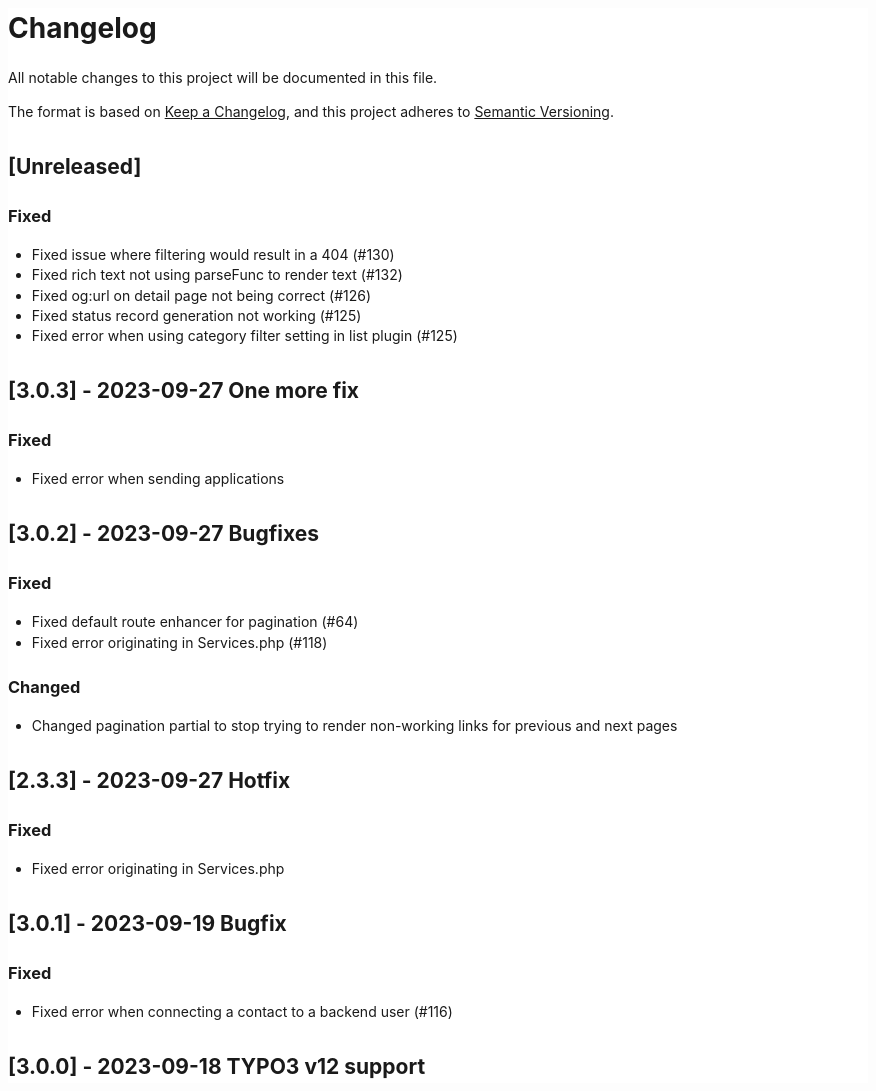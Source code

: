 # Changelog

All notable changes to this project will be documented in this file.

The format is based on [Keep a Changelog](https://keepachangelog.com/en/1.0.0/),
and this project adheres to [Semantic Versioning](https://semver.org/spec/v2.0.0.html).

## [Unreleased]

### Fixed

- Fixed issue where filtering would result in a 404 (#130)
- Fixed rich text not using parseFunc to render text (#132)
- Fixed og:url on detail page not being correct (#126)
- Fixed status record generation not working (#125)
- Fixed error when using category filter setting in list plugin (#125)

## [3.0.3] - 2023-09-27 One more fix

### Fixed

- Fixed error when sending applications

## [3.0.2] - 2023-09-27 Bugfixes

### Fixed

- Fixed default route enhancer for pagination (#64)
- Fixed error originating in Services.php (#118)

### Changed

- Changed pagination partial to stop trying to render non-working links for previous and next pages

## [2.3.3] - 2023-09-27 Hotfix

### Fixed

- Fixed error originating in Services.php

## [3.0.1] - 2023-09-19 Bugfix

### Fixed

- Fixed error when connecting a contact to a backend user (#116)

## [3.0.0] - 2023-09-18 TYPO3 v12 support
